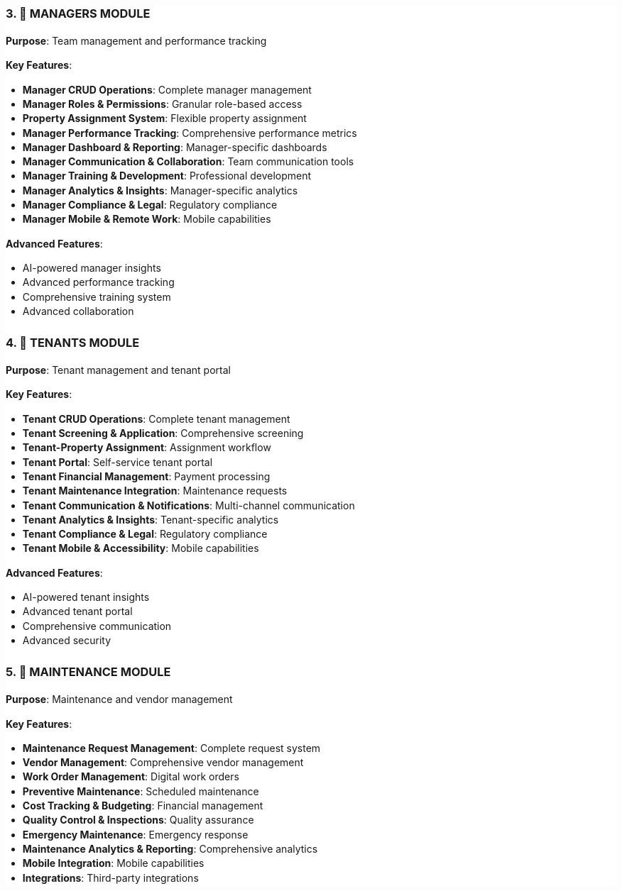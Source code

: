 ### **3. 👥 MANAGERS MODULE**
**Purpose**: Team management and performance tracking

**Key Features**:
- **Manager CRUD Operations**: Complete manager management
- **Manager Roles & Permissions**: Granular role-based access
- **Property Assignment System**: Flexible property assignment
- **Manager Performance Tracking**: Comprehensive performance metrics
- **Manager Dashboard & Reporting**: Manager-specific dashboards
- **Manager Communication & Collaboration**: Team communication tools
- **Manager Training & Development**: Professional development
- **Manager Analytics & Insights**: Manager-specific analytics
- **Manager Compliance & Legal**: Regulatory compliance
- **Manager Mobile & Remote Work**: Mobile capabilities

**Advanced Features**:
- AI-powered manager insights
- Advanced performance tracking
- Comprehensive training system
- Advanced collaboration

### **4. 👤 TENANTS MODULE**
**Purpose**: Tenant management and tenant portal

**Key Features**:
- **Tenant CRUD Operations**: Complete tenant management
- **Tenant Screening & Application**: Comprehensive screening
- **Tenant-Property Assignment**: Assignment workflow
- **Tenant Portal**: Self-service tenant portal
- **Tenant Financial Management**: Payment processing
- **Tenant Maintenance Integration**: Maintenance requests
- **Tenant Communication & Notifications**: Multi-channel communication
- **Tenant Analytics & Insights**: Tenant-specific analytics
- **Tenant Compliance & Legal**: Regulatory compliance
- **Tenant Mobile & Accessibility**: Mobile capabilities

**Advanced Features**:
- AI-powered tenant insights
- Advanced tenant portal
- Comprehensive communication
- Advanced security

### **5. 🔧 MAINTENANCE MODULE**
**Purpose**: Maintenance and vendor management

**Key Features**:
- **Maintenance Request Management**: Complete request system
- **Vendor Management**: Comprehensive vendor management
- **Work Order Management**: Digital work orders
- **Preventive Maintenance**: Scheduled maintenance
- **Cost Tracking & Budgeting**: Financial management
- **Quality Control & Inspections**: Quality assurance
- **Emergency Maintenance**: Emergency response
- **Maintenance Analytics & Reporting**: Comprehensive analytics
- **Mobile Integration**: Mobile capabilities
- **Integrations**: Third-party integrations
